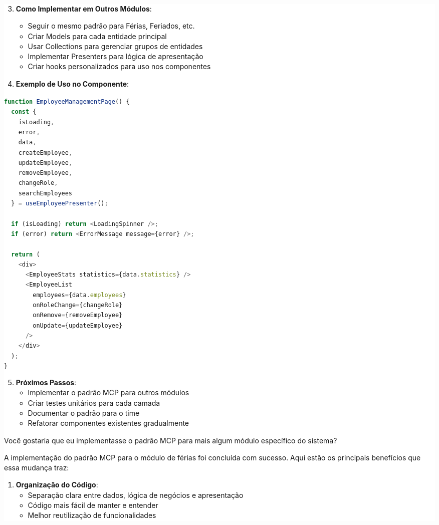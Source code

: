 3. **Como Implementar em Outros Módulos**:
   - Seguir o mesmo padrão para Férias, Feriados, etc.
   - Criar Models para cada entidade principal
   - Usar Collections para gerenciar grupos de entidades
   - Implementar Presenters para lógica de apresentação
   - Criar hooks personalizados para uso nos componentes

4. **Exemplo de Uso no Componente**:
```typescript
function EmployeeManagementPage() {
  const {
    isLoading,
    error,
    data,
    createEmployee,
    updateEmployee,
    removeEmployee,
    changeRole,
    searchEmployees
  } = useEmployeePresenter();

  if (isLoading) return <LoadingSpinner />;
  if (error) return <ErrorMessage message={error} />;

  return (
    <div>
      <EmployeeStats statistics={data.statistics} />
      <EmployeeList 
        employees={data.employees}
        onRoleChange={changeRole}
        onRemove={removeEmployee}
        onUpdate={updateEmployee}
      />
    </div>
  );
}
```

5. **Próximos Passos**:
   - Implementar o padrão MCP para outros módulos
   - Criar testes unitários para cada camada
   - Documentar o padrão para o time
   - Refatorar componentes existentes gradualmente

Você gostaria que eu implementasse o padrão MCP para mais algum módulo específico do sistema? 

A implementação do padrão MCP para o módulo de férias foi concluída com sucesso. Aqui estão os principais benefícios que essa mudança traz:

1. **Organização do Código**:
   - Separação clara entre dados, lógica de negócios e apresentação
   - Código mais fácil de manter e entender
   - Melhor reutilização de funcionalidades
